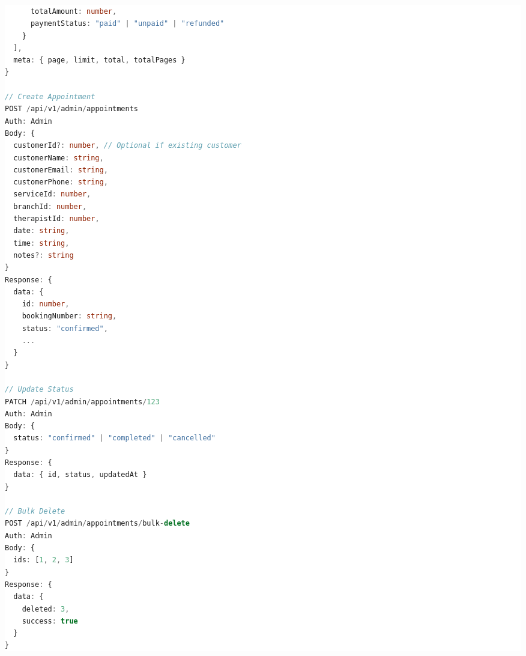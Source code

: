 ```typescript
      totalAmount: number,
      paymentStatus: "paid" | "unpaid" | "refunded"
    }
  ],
  meta: { page, limit, total, totalPages }
}

// Create Appointment
POST /api/v1/admin/appointments
Auth: Admin
Body: {
  customerId?: number, // Optional if existing customer
  customerName: string,
  customerEmail: string,
  customerPhone: string,
  serviceId: number,
  branchId: number,
  therapistId: number,
  date: string,
  time: string,
  notes?: string
}
Response: {
  data: {
    id: number,
    bookingNumber: string,
    status: "confirmed",
    ...
  }
}

// Update Status
PATCH /api/v1/admin/appointments/123
Auth: Admin
Body: {
  status: "confirmed" | "completed" | "cancelled"
}
Response: {
  data: { id, status, updatedAt }
}

// Bulk Delete
POST /api/v1/admin/appointments/bulk-delete
Auth: Admin
Body: {
  ids: [1, 2, 3]
}
Response: {
  data: {
    deleted: 3,
    success: true
  }
}
```
